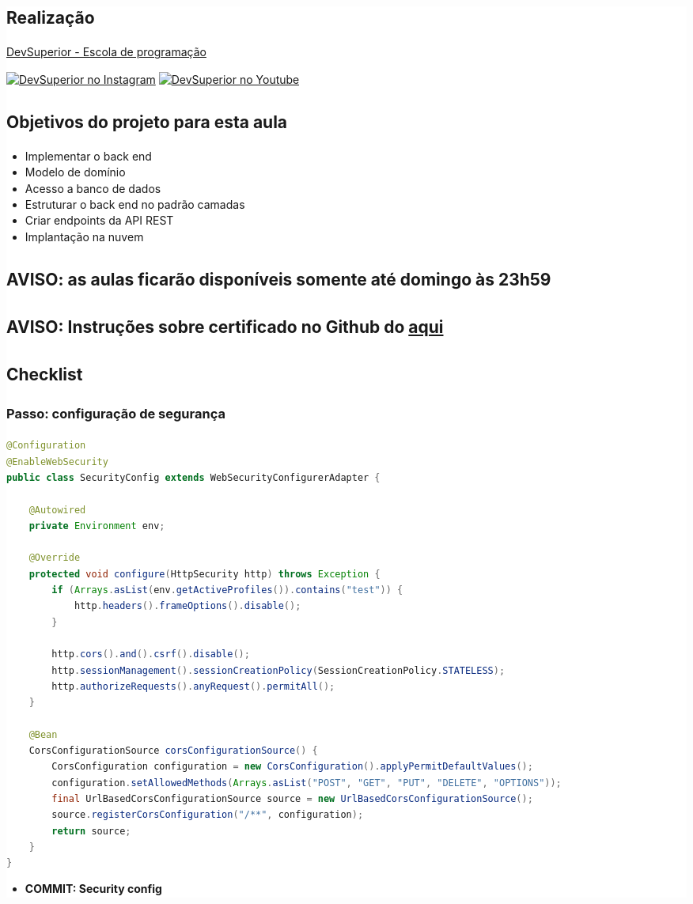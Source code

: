 ## Realização
[DevSuperior - Escola de programação](https://devsuperior.com.br)

[![DevSuperior no Instagram](https://raw.githubusercontent.com/devsuperior/bds-assets/main/ds/ig-icon.png)](https://instagram.com/devsuperior.ig)
[![DevSuperior no Youtube](https://raw.githubusercontent.com/devsuperior/bds-assets/main/ds/yt-icon.png)](https://youtube.com/devsuperior)

## Objetivos do projeto para esta aula
- Implementar o back end
- Modelo de domínio
- Acesso a banco de dados
- Estruturar o back end no padrão camadas
- Criar endpoints da API REST
- Implantação na nuvem

## AVISO: as aulas ficarão disponíveis somente até domingo às 23h59

## AVISO: Instruções sobre certificado no Github do [aqui](https://github.com/devsuperior/sds-dsmovie/tree/main/_certificado)


## Checklist

### Passo: configuração de segurança

```java
@Configuration
@EnableWebSecurity
public class SecurityConfig extends WebSecurityConfigurerAdapter {

	@Autowired
	private Environment env;

	@Override
	protected void configure(HttpSecurity http) throws Exception {
		if (Arrays.asList(env.getActiveProfiles()).contains("test")) {
			http.headers().frameOptions().disable();
		}
		
		http.cors().and().csrf().disable();
		http.sessionManagement().sessionCreationPolicy(SessionCreationPolicy.STATELESS);
		http.authorizeRequests().anyRequest().permitAll();
	}

	@Bean
	CorsConfigurationSource corsConfigurationSource() {
		CorsConfiguration configuration = new CorsConfiguration().applyPermitDefaultValues();
		configuration.setAllowedMethods(Arrays.asList("POST", "GET", "PUT", "DELETE", "OPTIONS"));
		final UrlBasedCorsConfigurationSource source = new UrlBasedCorsConfigurationSource();
		source.registerCorsConfiguration("/**", configuration);
		return source;
	}
}
```
- **COMMIT: Security config**
